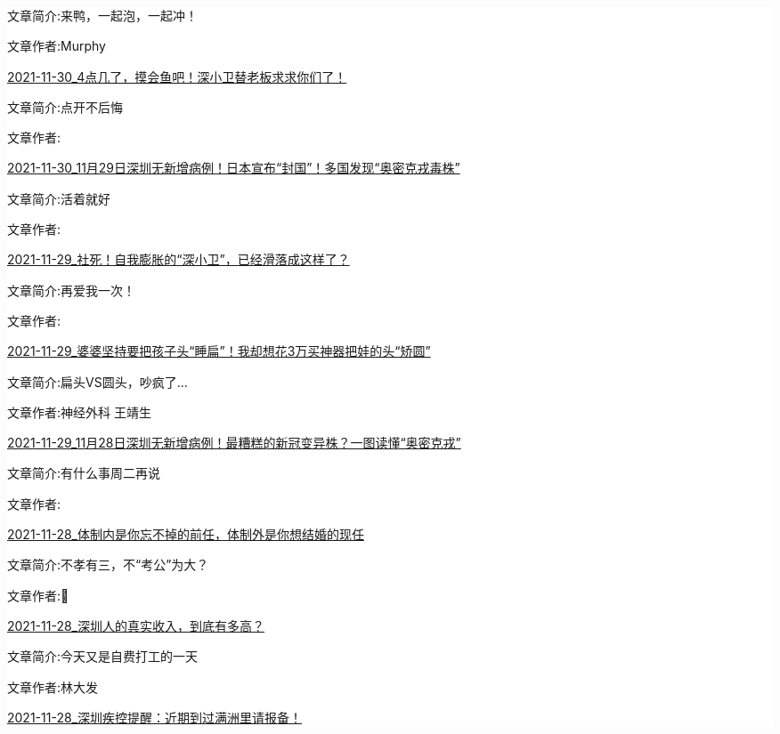 文章简介:来鸭，一起泡，一起冲！

文章作者:Murphy

[2021-11-30_4点几了，摸会鱼吧！深小卫替老板求求你们了！](http://mp.weixin.qq.com/s?__biz=MzIxNDA0MTExMg==&mid=2652130196&idx=1&sn=00b0e7354ab8865a1665398397f41b09&chksm=8c4d7ce3bb3af5f5acdbdbd8e598657f3d1b22f75def846be56cb231637915e14e9370d8b1ed&scene=27#wechat_redirect)

文章简介:点开不后悔

文章作者:

[2021-11-30_11月29日深圳无新增病例！日本宣布“封国”！多国发现“奥密克戎毒株”](http://mp.weixin.qq.com/s?__biz=MzIxNDA0MTExMg==&mid=2652129990&idx=1&sn=ca89e330d8438e01416acb13dde75f0b&chksm=8c4d7db1bb3af4a74f411157efa7ed3a15b046199e352d821042f32e720a03876a4470d6555f&scene=27#wechat_redirect)

文章简介:活着就好

文章作者:

[2021-11-29_社死！自我膨胀的“深小卫”，已经滑落成这样了？](http://mp.weixin.qq.com/s?__biz=MzIxNDA0MTExMg==&mid=2652129685&idx=1&sn=21be6b51fecb27e09874710f05089bd8&chksm=8c4d7ee2bb3af7f4d9141ed1ae668ef6bce62bee7487f9f5850d1dc42d7fde4c7709336337cf&scene=27#wechat_redirect)

文章简介:再爱我一次！

文章作者:

[2021-11-29_婆婆坚持要把孩子头“睡扁”！我却想花3万买神器把娃的头“矫圆”](http://mp.weixin.qq.com/s?__biz=MzIxNDA0MTExMg==&mid=2652129639&idx=1&sn=f0246c76454cf22b8a3e37a6ac088db7&chksm=8c4d7e10bb3af706dda8c1abbb2b5de51ca7c41a0365c98c5568da1ecb12806404f66dc922b5&scene=27#wechat_redirect)

文章简介:扁头VS圆头，吵疯了...

文章作者:神经外科 王靖生

[2021-11-29_11月28日深圳无新增病例！最糟糕的新冠变异株？一图读懂“奥密克戎”](http://mp.weixin.qq.com/s?__biz=MzIxNDA0MTExMg==&mid=2652129502&idx=1&sn=7dfd33c95ccdec6a6ded8f37b3cba509&chksm=8c4d7fa9bb3af6bfc6cb9675ca788ac9aff2eef2e3ebf6044192bd6849f9b8631237b6661109&scene=27#wechat_redirect)

文章简介:有什么事周二再说

文章作者:

[2021-11-28_体制内是你忘不掉的前任，体制外是你想结婚的现任](http://mp.weixin.qq.com/s?__biz=MzIxNDA0MTExMg==&mid=2652129473&idx=1&sn=47d8f4bd185b3ee1ce40bb4b72a22c18&chksm=8c4d7fb6bb3af6a05725a72b89d9d5608d53712a5f17fe0c0130e8fbdaf9bfd4233a1f05ed6e&scene=27#wechat_redirect)

文章简介:不孝有三，不“考公”为大？

文章作者:🤝

[2021-11-28_深圳人的真实收入，到底有多高？](http://mp.weixin.qq.com/s?__biz=MzIxNDA0MTExMg==&mid=2652129474&idx=1&sn=f7eefa5a3b2b3515af78356a50b59979&chksm=8c4d7fb5bb3af6a36b2dcdb54a781f4dd56fd823431050ed31e0c463c862cdf78435e4c8be21&scene=27#wechat_redirect)

文章简介:今天又是自费打工的一天

文章作者:林大发

[2021-11-28_深圳疾控提醒：近期到过满洲里请报备！](http://mp.weixin.qq.com/s?__biz=MzIxNDA0MTExMg==&mid=2652129471&idx=1&sn=a8bc56ca238c05c7dadb8b655407e767&chksm=8c4d7fc8bb3af6deca56617ad51d2195eda3d602725f83f3c67e55de8ab41849117d09e7ffde&scene=27#wechat_redirect)
